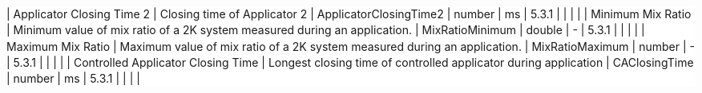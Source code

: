 | Applicator Closing Time 2                             | Closing time of Applicator 2                                                                                                                                                                                                                                                                                                                                                                                                | ApplicatorClosingTime2                      | number                                                                                                                                                                                                                                                                                                                                                                                                                                                                                                                                                                                                                              | ms           | 5.3.1        |                   |              |                         |
| Minimum Mix Ratio                                     | Minimum value of mix ratio of a 2K system measured during an application.                                                                                                                                                                                                                                                                                                                                                   | MixRatioMinimum                             | double                                                                                                                                                                                                                                                                                                                                                                                                                                                                                                                                                                                                                              | -            | 5.3.1        |                   |              |                         |
| Maximum Mix Ratio                                     | Maximum value of mix ratio of a 2K system measured during an application.                                                                                                                                                                                                                                                                                                                                                   | MixRatioMaximum                             | number                                                                                                                                                                                                                                                                                                                                                                                                                                                                                                                                                                                                                              | -            | 5.3.1        |                   |              |                         |
| Controlled Applicator Closing Time                    | Longest closing time of controlled applicator during application                                                                                                                                                                                                                                                                                                                                                            | CAClosingTime                               | number                                                                                                                                                                                                                                                                                                                                                                                                                                                                                                                                                                                                                              | ms           | 5.3.1        |                   |              |                         |